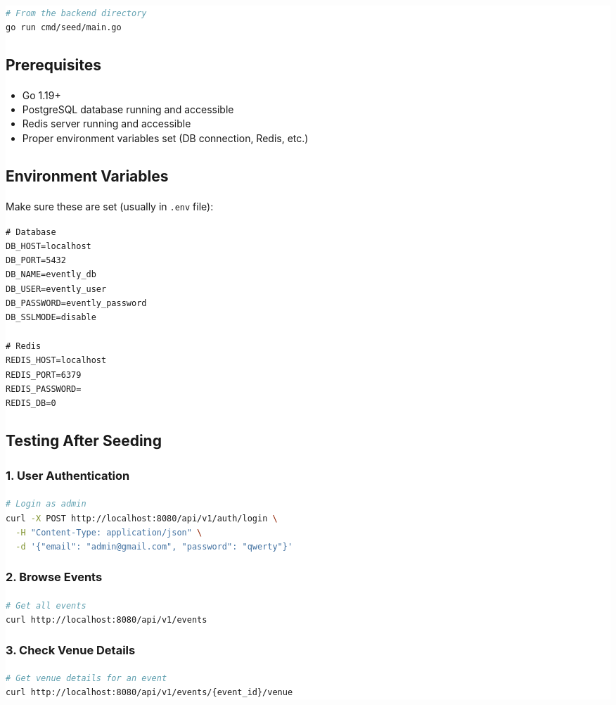 ```bash
# From the backend directory
go run cmd/seed/main.go
```

## Prerequisites

- Go 1.19+
- PostgreSQL database running and accessible
- Redis server running and accessible
- Proper environment variables set (DB connection, Redis, etc.)

## Environment Variables

Make sure these are set (usually in `.env` file):

```env
# Database
DB_HOST=localhost
DB_PORT=5432
DB_NAME=evently_db
DB_USER=evently_user
DB_PASSWORD=evently_password
DB_SSLMODE=disable

# Redis
REDIS_HOST=localhost
REDIS_PORT=6379
REDIS_PASSWORD=
REDIS_DB=0
```

## Testing After Seeding

### 1. User Authentication

```bash
# Login as admin
curl -X POST http://localhost:8080/api/v1/auth/login \
  -H "Content-Type: application/json" \
  -d '{"email": "admin@gmail.com", "password": "qwerty"}'
```

### 2. Browse Events

```bash
# Get all events
curl http://localhost:8080/api/v1/events
```

### 3. Check Venue Details

```bash
# Get venue details for an event
curl http://localhost:8080/api/v1/events/{event_id}/venue
```

